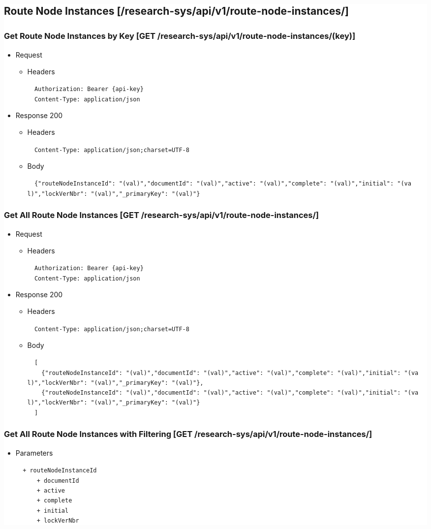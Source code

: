 ## Route Node Instances [/research-sys/api/v1/route-node-instances/]

### Get Route Node Instances by Key [GET /research-sys/api/v1/route-node-instances/(key)]
	 
+ Request

    + Headers

            Authorization: Bearer {api-key}
            Content-Type: application/json

+ Response 200
    + Headers

            Content-Type: application/json;charset=UTF-8

    + Body
    
            {"routeNodeInstanceId": "(val)","documentId": "(val)","active": "(val)","complete": "(val)","initial": "(val)","lockVerNbr": "(val)","_primaryKey": "(val)"}

### Get All Route Node Instances [GET /research-sys/api/v1/route-node-instances/]
	 
+ Request

    + Headers

            Authorization: Bearer {api-key}
            Content-Type: application/json

+ Response 200
    + Headers

            Content-Type: application/json;charset=UTF-8

    + Body
    
            [
              {"routeNodeInstanceId": "(val)","documentId": "(val)","active": "(val)","complete": "(val)","initial": "(val)","lockVerNbr": "(val)","_primaryKey": "(val)"},
              {"routeNodeInstanceId": "(val)","documentId": "(val)","active": "(val)","complete": "(val)","initial": "(val)","lockVerNbr": "(val)","_primaryKey": "(val)"}
            ]

### Get All Route Node Instances with Filtering [GET /research-sys/api/v1/route-node-instances/]
    
+ Parameters

        + routeNodeInstanceId
            + documentId
            + active
            + complete
            + initial
            + lockVerNbr
